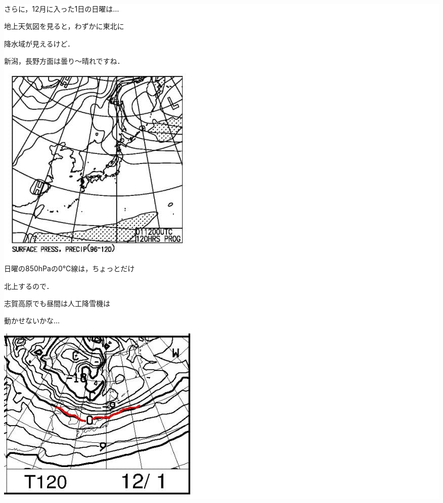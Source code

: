 





さらに，12月に入った1日の日曜は…


地上天気図を見ると，わずかに東北に


降水域が見えるけど．


新潟，長野方面は曇り～晴れですね．




![a19e6aa281000861bf043eb731b30441.jpg](images/a19e6aa281000861bf043eb731b30441.jpg)







日曜の850hPaの0℃線は，ちょっとだけ


北上するので．


志賀高原でも昼間は人工降雪機は


動かせないかな…




![abf5beaf8bbbfb9bd9024414d3358430.jpg](images/abf5beaf8bbbfb9bd9024414d3358430.jpg)
